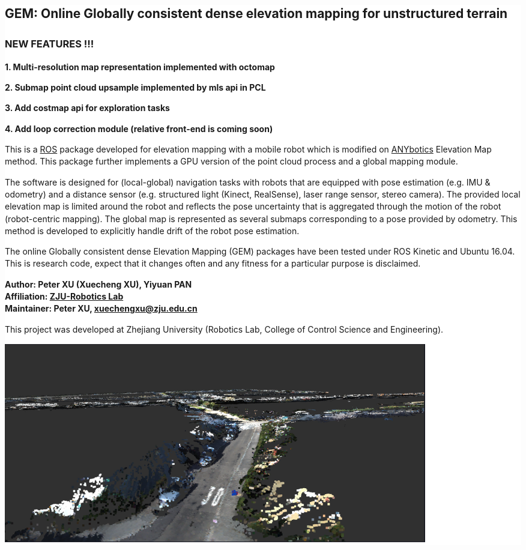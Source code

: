 ## GEM: Online Globally consistent dense elevation mapping for unstructured terrain

### NEW FEATURES !!!

**1. Multi-resolution map representation implemented with octomap**

**2. Submap point cloud upsample implemented by mls api in PCL**

**3. Add costmap api for exploration tasks**

**4. Add loop correction module (relative front-end is coming soon)**

This is a [ROS] package developed for elevation mapping with a mobile robot which is modified on [ANYbotics](https://www.anybotics.com/) Elevation Map method. This package further implements a GPU version of the point cloud process and a global mapping module. 

The software is designed for (local-global) navigation tasks with robots that are equipped with pose estimation (e.g. IMU & odometry) and a distance sensor (e.g. structured light (Kinect, RealSense), laser range sensor, stereo camera). The provided local elevation map is limited around the robot and reflects the pose uncertainty that is aggregated through the motion of the robot (robot-centric mapping). The global map is represented as several submaps corresponding to a pose provided by odometry. This method is developed to explicitly handle drift of the robot pose estimation.

The online Globally consistent dense Elevation Mapping (GEM) packages have been tested under ROS Kinetic and Ubuntu 16.04. This is research code, expect that it changes often and any fitness for a particular purpose is disclaimed.

**Author: Peter XU (Xuecheng XU), Yiyuan PAN<br />
Affiliation: [ZJU-Robotics Lab](https://github.com/ZJU-Robotics-Lab)<br />
Maintainer: Peter XU, xuechengxu@zju.edu.cn<br />**

This project was developed at Zhejiang University (Robotics Lab, College of Control Science and Engineering).

<img alt="Elevation Map Example" src="elevation_mapping/elevation_mapping_demos/doc/cross_road.png" width="700">


[ROS]: http://www.ros.org
[rviz]: http://wiki.ros.org/rviz
[grid_map_msg/GridMap]: https://github.com/anybotics/grid_map/blob/master/grid_map_msg/msg/GridMap.msg
[sensor_msgs/PointCloud2]: http://docs.ros.org/api/sensor_msgs/html/msg/PointCloud2.html
[geometry_msgs/PoseWithCovarianceStamped]: http://docs.ros.org/api/geometry_msgs/html/msg/PoseWithCovarianceStamped.html
[tf/tfMessage]: http://docs.ros.org/kinetic/api/tf/html/msg/tfMessage.html
[std_srvs/Empty]: http://docs.ros.org/api/std_srvs/html/srv/Empty.html
[grid_map_msg/GetGridMap]: https://github.com/anybotics/grid_map/blob/master/grid_map_msg/srv/GetGridMap.srv